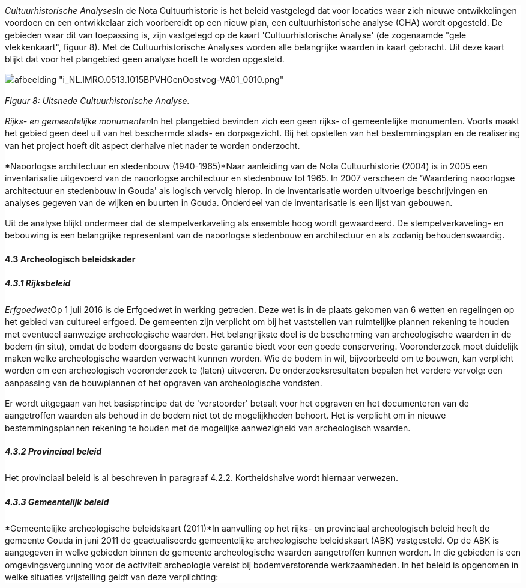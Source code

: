 *Cultuurhistorische Analyses*In de Nota Cultuurhistorie is het beleid vastgelegd dat voor locaties waar zich nieuwe ontwikkelingen voordoen en een ontwikkelaar zich voorbereidt op een nieuw plan, een cultuurhistorische analyse (CHA) wordt opgesteld. De gebieden waar dit van toepassing is, zijn vastgelegd op de kaart 'Cultuurhistorische Analyse' (de zogenaamde "gele vlekkenkaart", figuur 8\). Met de Cultuurhistorische Analyses worden alle belangrijke waarden in kaart gebracht. Uit deze kaart blijkt dat voor het plangebied geen analyse hoeft te worden opgesteld.

![afbeelding "i_NL.IMRO.0513.1015BPVHGenOostvog-VA01_0010.png"](i_NL.IMRO.0513.1015BPVHGenOostvog-VA01_0010.png)

*Figuur 8: Uitsnede Cultuurhistorische Analyse.*

*Rijks\- en gemeentelijke monumenten*In het plangebied bevinden zich een geen rijks\- of gemeentelijke monumenten. Voorts maakt het gebied geen deel uit van het beschermde stads\- en dorpsgezicht. Bij het opstellen van het bestemmingsplan en de realisering van het project hoeft dit aspect derhalve niet nader te worden onderzocht.

*Naoorlogse architectuur en stedenbouw (1940\-1965\)*Naar aanleiding van de Nota Cultuurhistorie (2004\) is in 2005 een inventarisatie uitgevoerd van de naoorlogse architectuur en stedenbouw tot 1965\. In 2007 verscheen de 'Waardering naoorlogse architectuur en stedenbouw in Gouda' als logisch vervolg hierop. In de Inventarisatie worden uitvoerige beschrijvingen en analyses gegeven van de wijken en buurten in Gouda. Onderdeel van de inventarisatie is een lijst van gebouwen.

Uit de analyse blijkt ondermeer dat de stempelverkaveling als ensemble hoog wordt gewaardeerd. De stempelverkaveling\- en bebouwing is een belangrijke representant van de naoorlogse stedenbouw en architectuur en als zodanig behoudenswaardig.

#### 4\.3 Archeologisch beleidskader

##### 4\.3\.1 Rijksbeleid

*Erfgoedwet*Op 1 juli 2016 is de Erfgoedwet in werking getreden. Deze wet is in de plaats gekomen van 6 wetten en regelingen op het gebied van cultureel erfgoed. De gemeenten zijn verplicht om bij het vaststellen van ruimtelijke plannen rekening te houden met eventueel aanwezige archeologische waarden. Het belangrijkste doel is de bescherming van archeologische waarden in de bodem (in situ), omdat de bodem doorgaans de beste garantie biedt voor een goede conservering. Vooronderzoek moet duidelijk maken welke archeologische waarden verwacht kunnen worden. Wie de bodem in wil, bijvoorbeeld om te bouwen, kan verplicht worden om een archeologisch vooronderzoek te (laten) uitvoeren. De onderzoeksresultaten bepalen het verdere vervolg: een aanpassing van de bouwplannen of het opgraven van archeologische vondsten.

Er wordt uitgegaan van het basisprincipe dat de 'verstoorder' betaalt voor het opgraven en het documenteren van de aangetroffen waarden als behoud in de bodem niet tot de mogelijkheden behoort. Het is verplicht om in nieuwe bestemmingsplannen rekening te houden met de mogelijke aanwezigheid van archeologisch waarden.

##### 4\.3\.2 Provinciaal beleid

Het provinciaal beleid is al beschreven in paragraaf 4\.2\.2. Kortheidshalve wordt hiernaar verwezen.

##### 4\.3\.3 Gemeentelijk beleid

*Gemeentelijke archeologische beleidskaart (2011\)*In aanvulling op het rijks\- en provinciaal archeologisch beleid heeft de gemeente Gouda in juni 2011 de geactualiseerde gemeentelijke archeologische beleidskaart (ABK) vastgesteld. Op de ABK is aangegeven in welke gebieden binnen de gemeente archeologische waarden aangetroffen kunnen worden. In die gebieden is een omgevingsvergunning voor de activiteit archeologie vereist bij bodemverstorende werkzaamheden. In het beleid is opgenomen in welke situaties vrijstelling geldt van deze verplichting:
